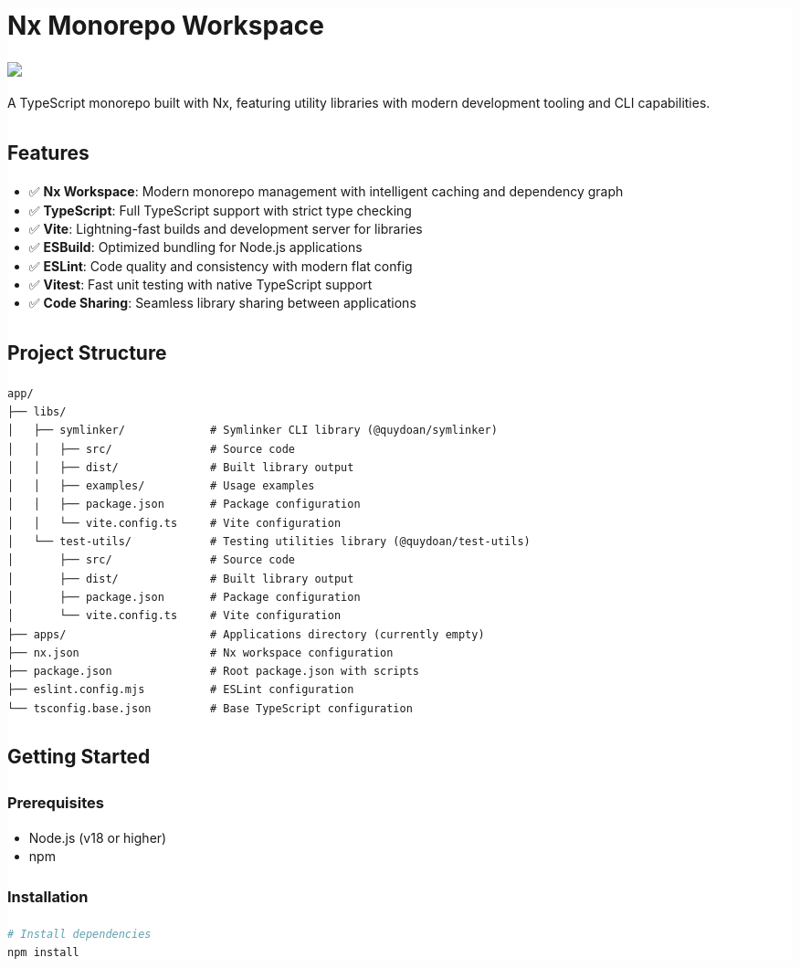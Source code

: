 # Nx Monorepo Workspace

<a alt="Nx logo" href="https://nx.dev" target="_blank" rel="noreferrer"><img src="https://raw.githubusercontent.com/nrwl/nx/master/images/nx-logo.png" width="45"></a>

A TypeScript monorepo built with Nx, featuring utility libraries with modern development tooling and CLI capabilities.

## Features

- ✅ **Nx Workspace**: Modern monorepo management with intelligent caching and dependency graph
- ✅ **TypeScript**: Full TypeScript support with strict type checking
- ✅ **Vite**: Lightning-fast builds and development server for libraries
- ✅ **ESBuild**: Optimized bundling for Node.js applications
- ✅ **ESLint**: Code quality and consistency with modern flat config
- ✅ **Vitest**: Fast unit testing with native TypeScript support
- ✅ **Code Sharing**: Seamless library sharing between applications

## Project Structure

```
app/
├── libs/
│   ├── symlinker/             # Symlinker CLI library (@quydoan/symlinker)
│   │   ├── src/               # Source code
│   │   ├── dist/              # Built library output
│   │   ├── examples/          # Usage examples
│   │   ├── package.json       # Package configuration
│   │   └── vite.config.ts     # Vite configuration
│   └── test-utils/            # Testing utilities library (@quydoan/test-utils)
│       ├── src/               # Source code
│       ├── dist/              # Built library output
│       ├── package.json       # Package configuration
│       └── vite.config.ts     # Vite configuration
├── apps/                      # Applications directory (currently empty)
├── nx.json                    # Nx workspace configuration
├── package.json               # Root package.json with scripts
├── eslint.config.mjs          # ESLint configuration
└── tsconfig.base.json         # Base TypeScript configuration
```

## Getting Started

### Prerequisites

- Node.js (v18 or higher)
- npm

### Installation

```bash
# Install dependencies
npm install
```
